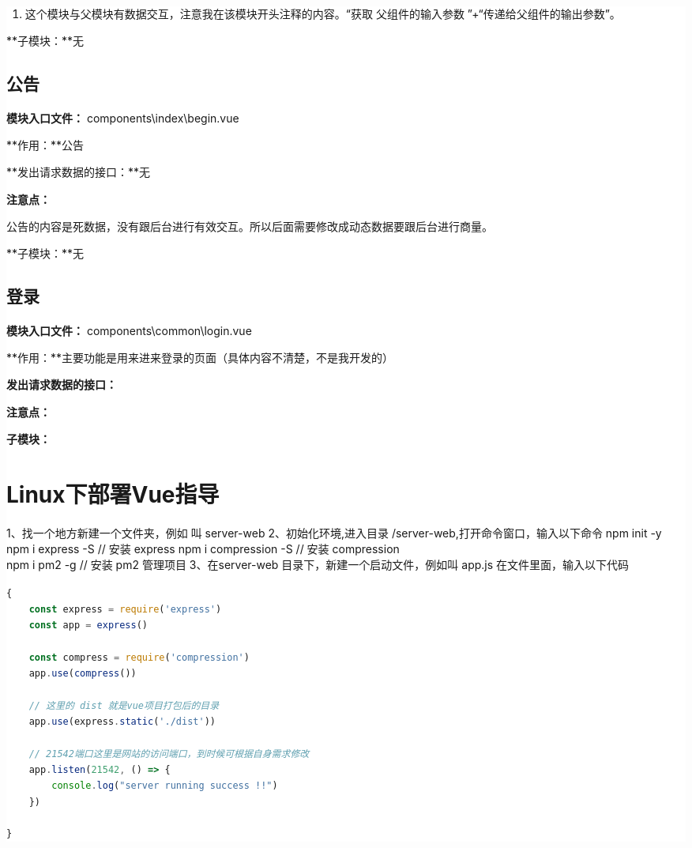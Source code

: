 1. 这个模块与父模块有数据交互，注意我在该模块开头注释的内容。“获取 父组件的输入参数 ”+“传递给父组件的输出参数”。

**子模块：**无

## 公告 

**模块入口文件：** components\index\begin.vue 

**作用：**公告

**发出请求数据的接口：**无

**注意点：**

公告的内容是死数据，没有跟后台进行有效交互。所以后面需要修改成动态数据要跟后台进行商量。

**子模块：**无

## 登录 

**模块入口文件：** components\common\login.vue 

**作用：**主要功能是用来进来登录的页面（具体内容不清楚，不是我开发的）

**发出请求数据的接口：**

**注意点：**

**子模块：**

# Linux下部署Vue指导

1、找一个地方新建一个文件夹，例如 叫 server-web
2、初始化环境,进入目录 /server-web,打开命令窗口，输入以下命令
	npm init -y
	npm i express -S   // 安装 express
	npm i compression -S  // 安装 compression  
	npm i pm2 -g   // 安装 pm2 管理项目
3、在server-web 目录下，新建一个启动文件，例如叫 app.js
	在文件里面，输入以下代码


```javascript
{
    const express = require('express')
    const app = express()

    const compress = require('compression')
    app.use(compress())
    
    // 这里的 dist 就是vue项目打包后的目录
    app.use(express.static('./dist'))   
    
    // 21542端口这里是网站的访问端口，到时候可根据自身需求修改 
    app.listen(21542, () => {
        console.log("server running success !!")
    })

}
```
